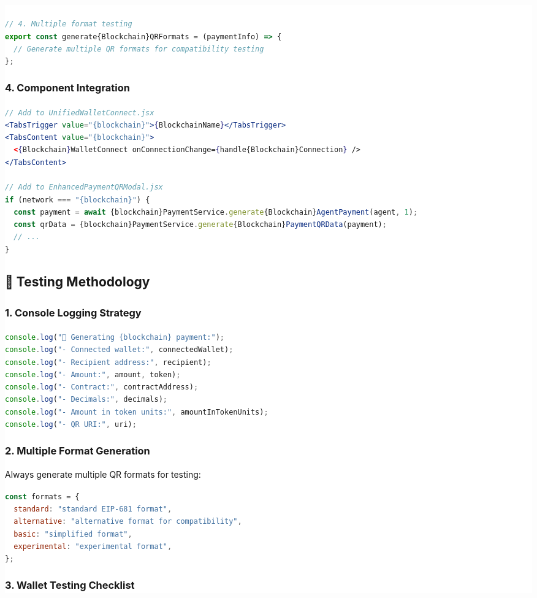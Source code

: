 ```javascript

// 4. Multiple format testing
export const generate{Blockchain}QRFormats = (paymentInfo) => {
  // Generate multiple QR formats for compatibility testing
};
```

### 4. Component Integration

```jsx
// Add to UnifiedWalletConnect.jsx
<TabsTrigger value="{blockchain}">{BlockchainName}</TabsTrigger>
<TabsContent value="{blockchain}">
  <{Blockchain}WalletConnect onConnectionChange={handle{Blockchain}Connection} />
</TabsContent>

// Add to EnhancedPaymentQRModal.jsx
if (network === "{blockchain}") {
  const payment = await {blockchain}PaymentService.generate{Blockchain}AgentPayment(agent, 1);
  const qrData = {blockchain}PaymentService.generate{Blockchain}PaymentQRData(payment);
  // ...
}
```

## 🧪 Testing Methodology

### 1. Console Logging Strategy

```javascript
console.log("🎯 Generating {blockchain} payment:");
console.log("- Connected wallet:", connectedWallet);
console.log("- Recipient address:", recipient);
console.log("- Amount:", amount, token);
console.log("- Contract:", contractAddress);
console.log("- Decimals:", decimals);
console.log("- Amount in token units:", amountInTokenUnits);
console.log("- QR URI:", uri);
```

### 2. Multiple Format Generation

Always generate multiple QR formats for testing:

```javascript
const formats = {
  standard: "standard EIP-681 format",
  alternative: "alternative format for compatibility",
  basic: "simplified format",
  experimental: "experimental format",
};
```

### 3. Wallet Testing Checklist
